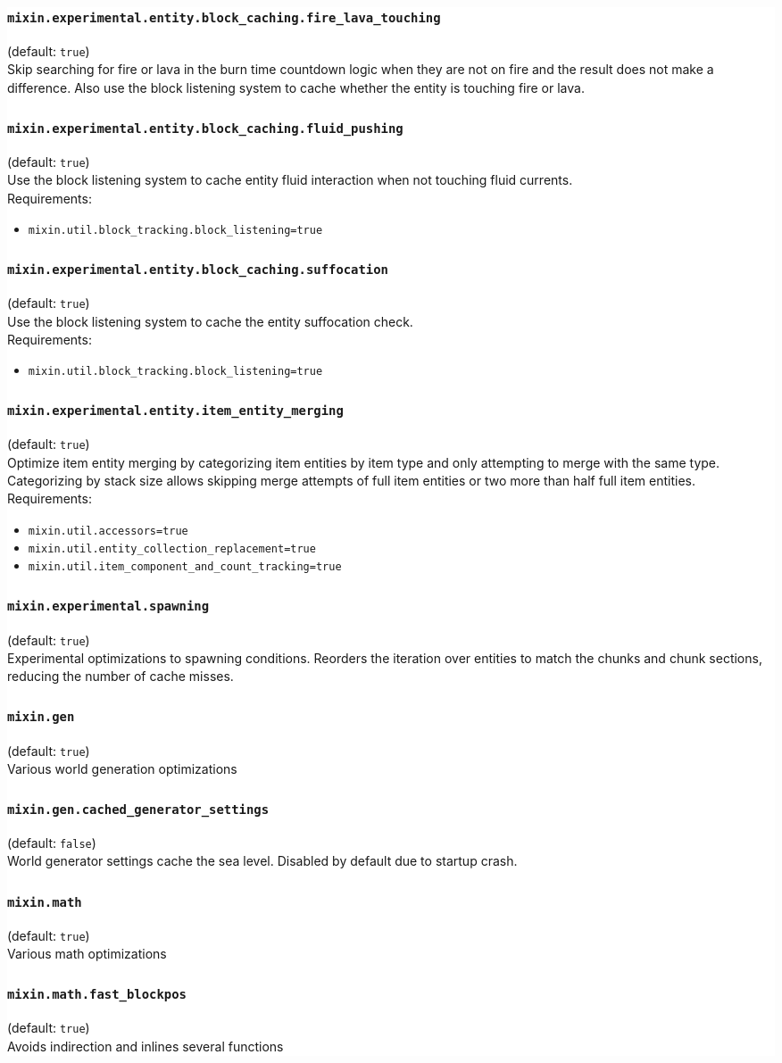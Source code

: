 ### `mixin.experimental.entity.block_caching.fire_lava_touching`
(default: `true`)  
Skip searching for fire or lava in the burn time countdown logic when they are not on fire and the result does not make a difference. Also use the block listening system to cache whether the entity is touching fire or lava.  
  
### `mixin.experimental.entity.block_caching.fluid_pushing`
(default: `true`)  
Use the block listening system to cache entity fluid interaction when not touching fluid currents.  
Requirements:
- `mixin.util.block_tracking.block_listening=true`  
  
### `mixin.experimental.entity.block_caching.suffocation`
(default: `true`)  
Use the block listening system to cache the entity suffocation check.  
Requirements:
- `mixin.util.block_tracking.block_listening=true`  
  
### `mixin.experimental.entity.item_entity_merging`
(default: `true`)  
Optimize item entity merging by categorizing item entities by item type and only attempting to merge with the same type. Categorizing by stack size allows skipping merge attempts of full item entities or two more than half full item entities.  
Requirements:
- `mixin.util.accessors=true`
- `mixin.util.entity_collection_replacement=true`
- `mixin.util.item_component_and_count_tracking=true`  
  
### `mixin.experimental.spawning`
(default: `true`)  
Experimental optimizations to spawning conditions. Reorders the iteration over entities to match the chunks and chunk sections, reducing the number of cache misses.  
  
### `mixin.gen`
(default: `true`)  
Various world generation optimizations  
  
### `mixin.gen.cached_generator_settings`
(default: `false`)  
World generator settings cache the sea level. Disabled by default due to startup crash.  
  
### `mixin.math`
(default: `true`)  
Various math optimizations  
  
### `mixin.math.fast_blockpos`
(default: `true`)  
Avoids indirection and inlines several functions  
  